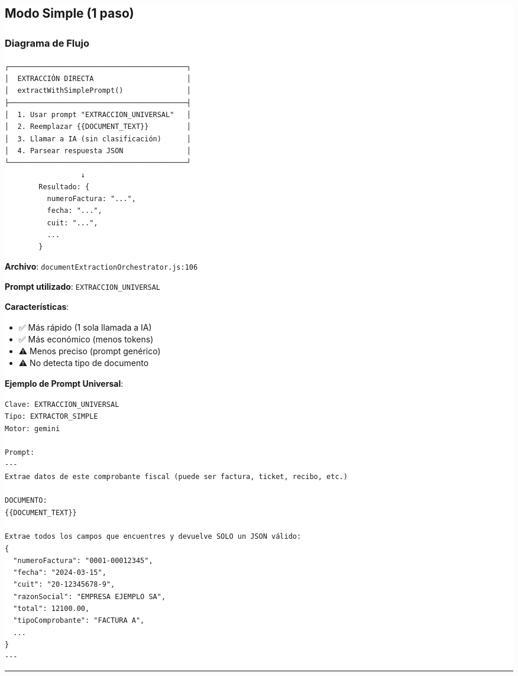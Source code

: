 
## Modo Simple (1 paso)

### Diagrama de Flujo

```
┌──────────────────────────────────────────┐
│  EXTRACCIÓN DIRECTA                      │
│  extractWithSimplePrompt()               │
├──────────────────────────────────────────┤
│  1. Usar prompt "EXTRACCION_UNIVERSAL"   │
│  2. Reemplazar {{DOCUMENT_TEXT}}         │
│  3. Llamar a IA (sin clasificación)      │
│  4. Parsear respuesta JSON               │
└──────────────────────────────────────────┘
                  ↓
        Resultado: {
          numeroFactura: "...",
          fecha: "...",
          cuit: "...",
          ...
        }
```

**Archivo**: `documentExtractionOrchestrator.js:106`

**Prompt utilizado**: `EXTRACCION_UNIVERSAL`

**Características**:
- ✅ Más rápido (1 sola llamada a IA)
- ✅ Más económico (menos tokens)
- ⚠️ Menos preciso (prompt genérico)
- ⚠️ No detecta tipo de documento

**Ejemplo de Prompt Universal**:

```
Clave: EXTRACCION_UNIVERSAL
Tipo: EXTRACTOR_SIMPLE
Motor: gemini

Prompt:
---
Extrae datos de este comprobante fiscal (puede ser factura, ticket, recibo, etc.)

DOCUMENTO:
{{DOCUMENT_TEXT}}

Extrae todos los campos que encuentres y devuelve SOLO un JSON válido:
{
  "numeroFactura": "0001-00012345",
  "fecha": "2024-03-15",
  "cuit": "20-12345678-9",
  "razonSocial": "EMPRESA EJEMPLO SA",
  "total": 12100.00,
  "tipoComprobante": "FACTURA A",
  ...
}
---
```

---